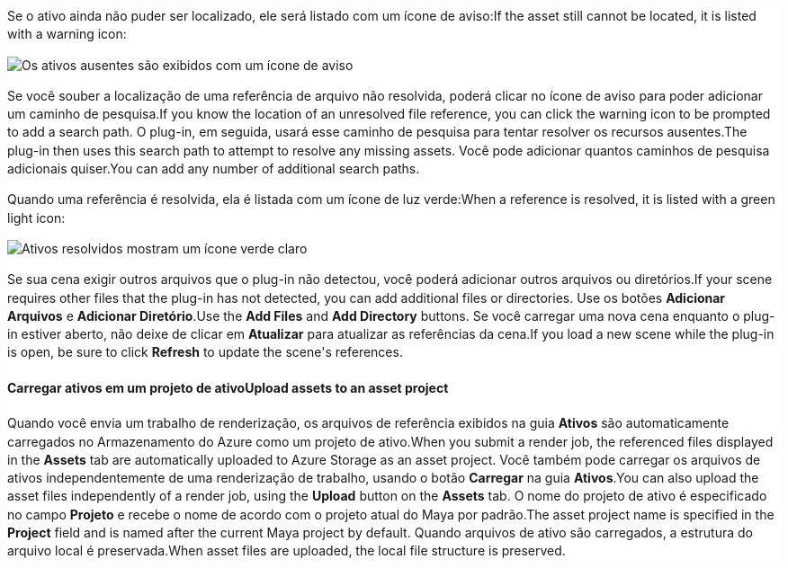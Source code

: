 <span data-ttu-id="7b95f-237">Se o ativo ainda não puder ser localizado, ele será listado com um ícone de aviso:</span><span class="sxs-lookup"><span data-stu-id="7b95f-237">If the asset still cannot be located, it is listed with a warning icon:</span></span>

![Os ativos ausentes são exibidos com um ícone de aviso](./media/batch-rendering-service/missing_assets.png)

<span data-ttu-id="7b95f-239">Se você souber a localização de uma referência de arquivo não resolvida, poderá clicar no ícone de aviso para poder adicionar um caminho de pesquisa.</span><span class="sxs-lookup"><span data-stu-id="7b95f-239">If you know the location of an unresolved file reference, you can click the warning icon to be prompted to add a search path.</span></span> <span data-ttu-id="7b95f-240">O plug-in, em seguida, usará esse caminho de pesquisa para tentar resolver os recursos ausentes.</span><span class="sxs-lookup"><span data-stu-id="7b95f-240">The plug-in then uses this search path to attempt to resolve any missing assets.</span></span> <span data-ttu-id="7b95f-241">Você pode adicionar quantos caminhos de pesquisa adicionais quiser.</span><span class="sxs-lookup"><span data-stu-id="7b95f-241">You can add any number of additional search paths.</span></span>

<span data-ttu-id="7b95f-242">Quando uma referência é resolvida, ela é listada com um ícone de luz verde:</span><span class="sxs-lookup"><span data-stu-id="7b95f-242">When a reference is resolved, it is listed with a green light icon:</span></span>

![Ativos resolvidos mostram um ícone verde claro](./media/batch-rendering-service/found_assets.png)

<span data-ttu-id="7b95f-244">Se sua cena exigir outros arquivos que o plug-in não detectou, você poderá adicionar outros arquivos ou diretórios.</span><span class="sxs-lookup"><span data-stu-id="7b95f-244">If your scene requires other files that the plug-in has not detected, you can add additional files or directories.</span></span> <span data-ttu-id="7b95f-245">Use os botões **Adicionar Arquivos** e **Adicionar Diretório**.</span><span class="sxs-lookup"><span data-stu-id="7b95f-245">Use the **Add Files** and **Add Directory** buttons.</span></span> <span data-ttu-id="7b95f-246">Se você carregar uma nova cena enquanto o plug-in estiver aberto, não deixe de clicar em **Atualizar** para atualizar as referências da cena.</span><span class="sxs-lookup"><span data-stu-id="7b95f-246">If you load a new scene while the plug-in is open, be sure to click **Refresh** to update the scene's references.</span></span>

#### <a name="upload-assets-to-an-asset-project"></a><span data-ttu-id="7b95f-247">Carregar ativos em um projeto de ativo</span><span class="sxs-lookup"><span data-stu-id="7b95f-247">Upload assets to an asset project</span></span>

<span data-ttu-id="7b95f-248">Quando você envia um trabalho de renderização, os arquivos de referência exibidos na guia **Ativos** são automaticamente carregados no Armazenamento do Azure como um projeto de ativo.</span><span class="sxs-lookup"><span data-stu-id="7b95f-248">When you submit a render job, the referenced files displayed in the **Assets** tab are automatically uploaded to Azure Storage as an asset project.</span></span> <span data-ttu-id="7b95f-249">Você também pode carregar os arquivos de ativos independentemente de uma renderização de trabalho, usando o botão **Carregar** na guia **Ativos**.</span><span class="sxs-lookup"><span data-stu-id="7b95f-249">You can also upload the asset files independently of a render job, using the **Upload** button on the **Assets** tab.</span></span> <span data-ttu-id="7b95f-250">O nome do projeto de ativo é especificado no campo **Projeto** e recebe o nome de acordo com o projeto atual do Maya por padrão.</span><span class="sxs-lookup"><span data-stu-id="7b95f-250">The asset project name is specified in the **Project** field and is named after the current Maya project by default.</span></span> <span data-ttu-id="7b95f-251">Quando arquivos de ativo são carregados, a estrutura do arquivo local é preservada.</span><span class="sxs-lookup"><span data-stu-id="7b95f-251">When asset files are uploaded, the local file structure is preserved.</span></span> 
